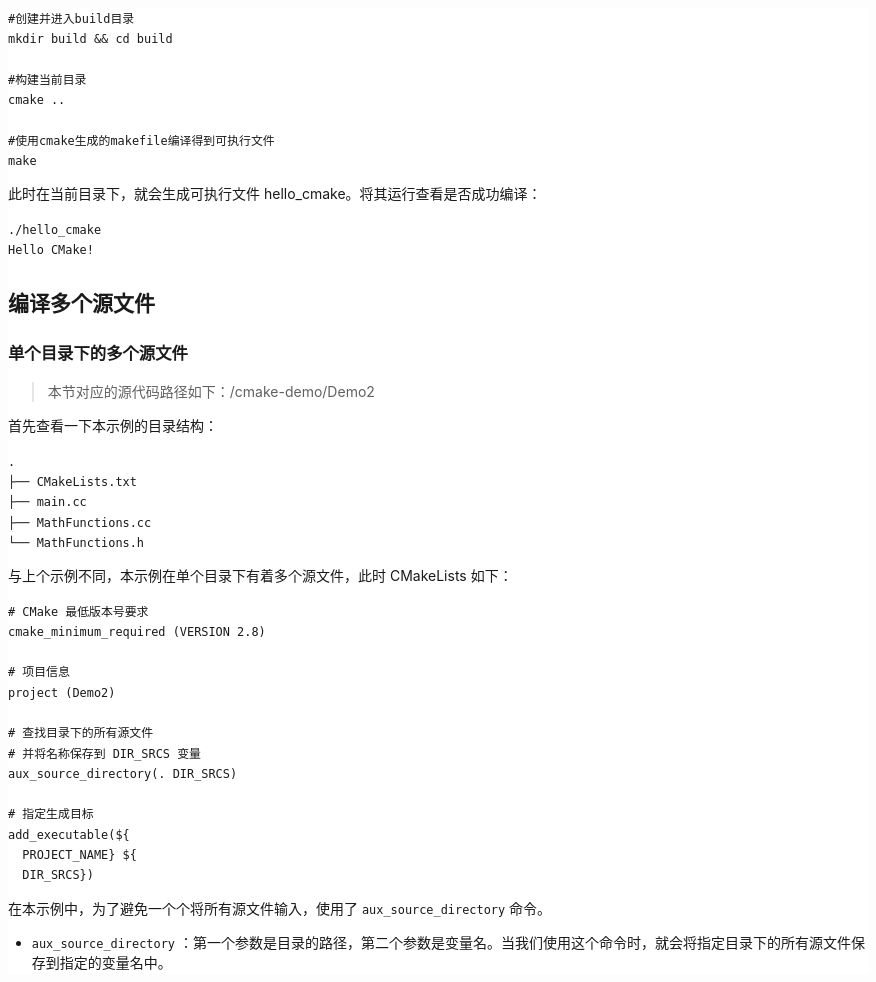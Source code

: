 ```
#创建并进入build目录
mkdir build && cd build

#构建当前目录
cmake ..

#使用cmake生成的makefile编译得到可执行文件
make
```

此时在当前目录下，就会生成可执行文件 hello_cmake。将其运行查看是否成功编译：

```
./hello_cmake
Hello CMake!
```

## 编译多个源文件

### 单个目录下的多个源文件

> 本节对应的源代码路径如下：/cmake-demo/Demo2

首先查看一下本示例的目录结构：

```
.
├── CMakeLists.txt
├── main.cc
├── MathFunctions.cc
└── MathFunctions.h
```

与上个示例不同，本示例在单个目录下有着多个源文件，此时 CMakeLists 如下：

```
# CMake 最低版本号要求
cmake_minimum_required (VERSION 2.8)

# 项目信息
project (Demo2)

# 查找目录下的所有源文件
# 并将名称保存到 DIR_SRCS 变量
aux_source_directory(. DIR_SRCS)

# 指定生成目标
add_executable(${
  PROJECT_NAME} ${
  DIR_SRCS})
```

在本示例中，为了避免一个个将所有源文件输入，使用了 `aux_source_directory` 命令。

-   `aux_source_directory` ：第一个参数是目录的路径，第二个参数是变量名。当我们使用这个命令时，就会将指定目录下的所有源文件保存到指定的变量名中。
